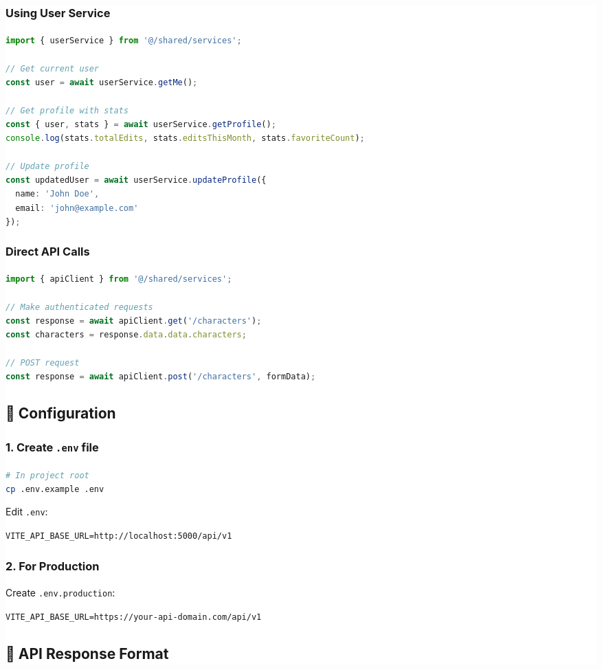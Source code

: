 ### Using User Service

```typescript
import { userService } from '@/shared/services';

// Get current user
const user = await userService.getMe();

// Get profile with stats
const { user, stats } = await userService.getProfile();
console.log(stats.totalEdits, stats.editsThisMonth, stats.favoriteCount);

// Update profile
const updatedUser = await userService.updateProfile({
  name: 'John Doe',
  email: 'john@example.com'
});
```

### Direct API Calls

```typescript
import { apiClient } from '@/shared/services';

// Make authenticated requests
const response = await apiClient.get('/characters');
const characters = response.data.data.characters;

// POST request
const response = await apiClient.post('/characters', formData);
```

## 🔧 Configuration

### 1. Create `.env` file

```bash
# In project root
cp .env.example .env
```

Edit `.env`:
```env
VITE_API_BASE_URL=http://localhost:5000/api/v1
```

### 2. For Production

Create `.env.production`:
```env
VITE_API_BASE_URL=https://your-api-domain.com/api/v1
```

## 📝 API Response Format
